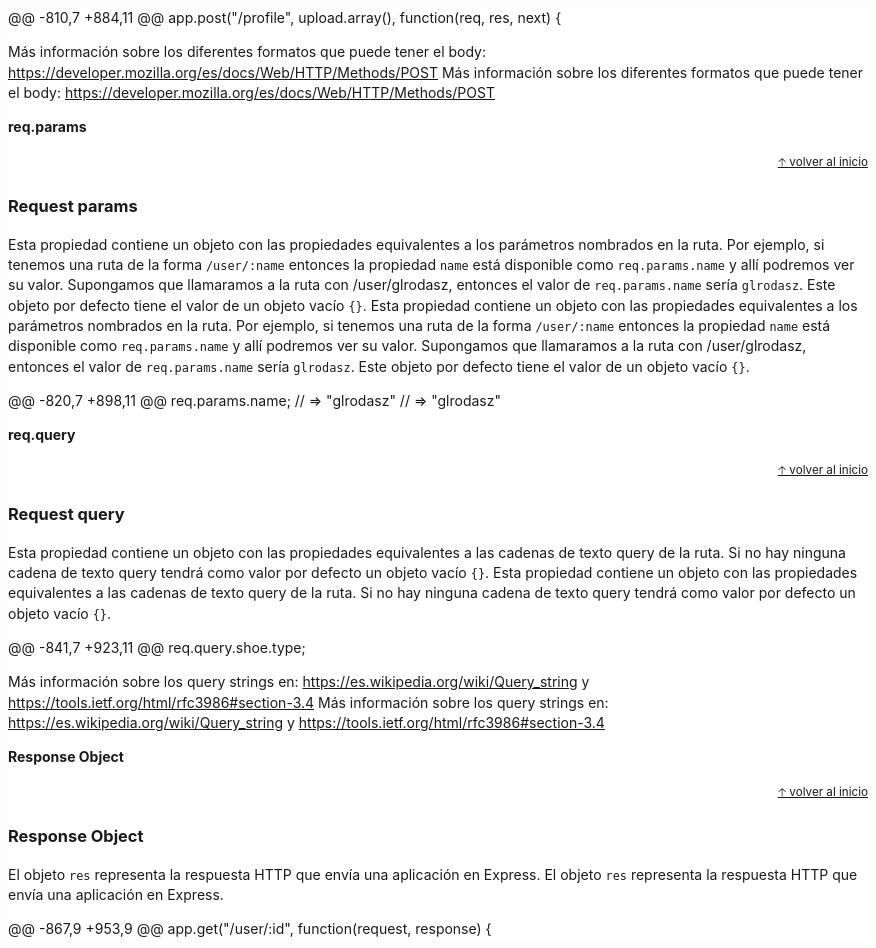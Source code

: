 
@@ -810,7 +884,11 @@ app.post("/profile", upload.array(), function(req, res, next) {


Más información sobre los diferentes formatos que puede tener el body: https://developer.mozilla.org/es/docs/Web/HTTP/Methods/POST	Más información sobre los diferentes formatos que puede tener el body: https://developer.mozilla.org/es/docs/Web/HTTP/Methods/POST


**req.params**	<div align="right">
  <small><a href="#tabla-de-contenido">🡡 volver al inicio</a></small>
</div>

### Request params


Esta propiedad contiene un objeto con las propiedades equivalentes a los parámetros nombrados en la ruta. Por ejemplo, si tenemos una ruta de la forma ``/user/:name`` entonces la propiedad ``name`` está disponible como ``req.params.name`` y allí podremos ver su valor. Supongamos que llamaramos a la ruta con /user/glrodasz, entonces el valor de ``req.params.name`` sería ``glrodasz``. Este objeto por defecto tiene el valor de un objeto vacío ``{}``.	Esta propiedad contiene un objeto con las propiedades equivalentes a los parámetros nombrados en la ruta. Por ejemplo, si tenemos una ruta de la forma ``/user/:name`` entonces la propiedad ``name`` está disponible como ``req.params.name`` y allí podremos ver su valor. Supongamos que llamaramos a la ruta con /user/glrodasz, entonces el valor de ``req.params.name`` sería ``glrodasz``. Este objeto por defecto tiene el valor de un objeto vacío ``{}``.


@@ -820,7 +898,11 @@ req.params.name;
// => "glrodasz"	// => "glrodasz"
```	```


**req.query**	<div align="right">
  <small><a href="#tabla-de-contenido">🡡 volver al inicio</a></small>
</div>

### Request query


Esta propiedad contiene un objeto con las propiedades equivalentes a las cadenas de texto query de la ruta. Si no hay ninguna cadena de texto query tendrá como valor por defecto un objeto vacío ``{}``.	Esta propiedad contiene un objeto con las propiedades equivalentes a las cadenas de texto query de la ruta. Si no hay ninguna cadena de texto query tendrá como valor por defecto un objeto vacío ``{}``.


@@ -841,7 +923,11 @@ req.query.shoe.type;


Más información sobre los query strings en: https://es.wikipedia.org/wiki/Query_string y https://tools.ietf.org/html/rfc3986#section-3.4	Más información sobre los query strings en: https://es.wikipedia.org/wiki/Query_string y https://tools.ietf.org/html/rfc3986#section-3.4


**Response Object**	<div align="right">
  <small><a href="#tabla-de-contenido">🡡 volver al inicio</a></small>
</div>

### Response Object


El objeto ``res`` representa la respuesta HTTP que envía una aplicación en Express.	El objeto ``res`` representa la respuesta HTTP que envía una aplicación en Express.


@@ -867,9 +953,9 @@ app.get("/user/:id", function(request, response) {
```